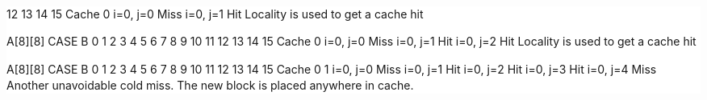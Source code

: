  12
 13
 14
 15
   Cache
 0
     i=0, j=0 Miss i=0, j=1 Hit
Locality is used to get a cache hit

 A[8][8]
CASE B
   0
 1
 2
 3
 4
 5
 6
 7
 8
 9
 10
 11
 12
 13
 14
 15
   Cache
 0
     i=0, j=0 Miss i=0, j=1 Hit i=0, j=2 Hit
Locality is used to get a cache hit

 A[8][8]
CASE B
   0
 1
 2
 3
 4
 5
 6
 7
 8
 9
 10
 11
 12
 13
 14
 15
   Cache
 0
  1
   i=0, j=0 Miss i=0, j=1 Hit i=0, j=2 Hit i=0, j=3 Hit i=0, j=4 Miss
Another unavoidable cold miss.
The new block is placed anywhere in cache.
